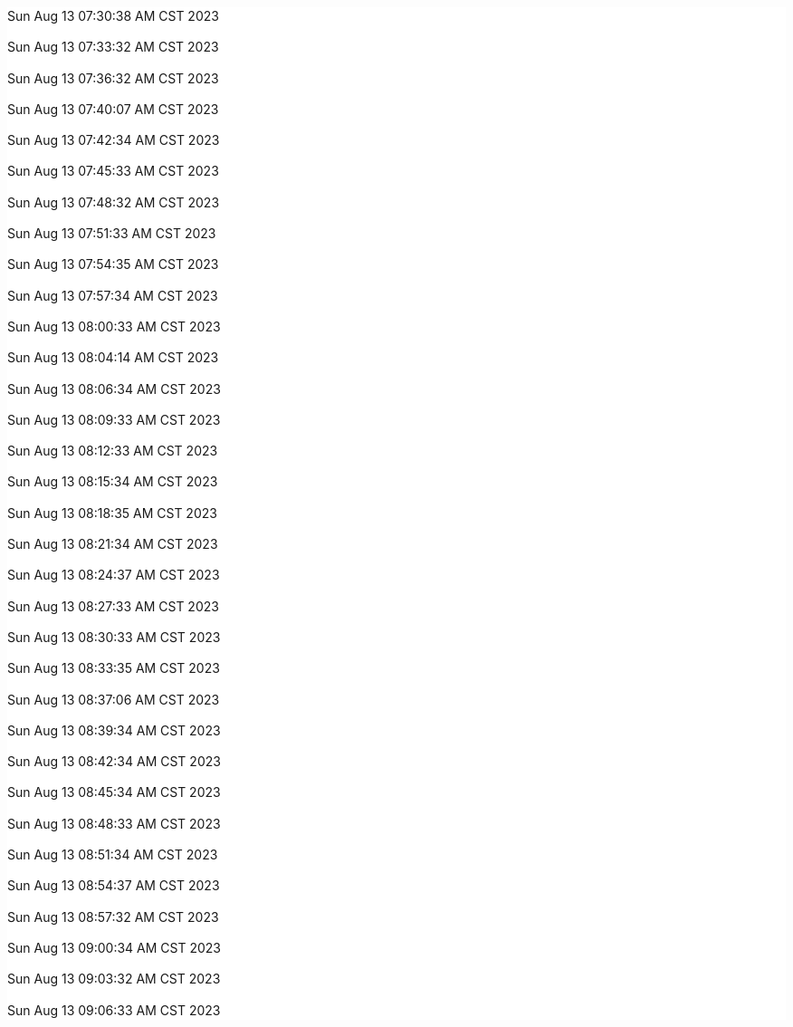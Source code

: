 Sun Aug 13 07:30:38 AM CST 2023

Sun Aug 13 07:33:32 AM CST 2023

Sun Aug 13 07:36:32 AM CST 2023

Sun Aug 13 07:40:07 AM CST 2023

Sun Aug 13 07:42:34 AM CST 2023

Sun Aug 13 07:45:33 AM CST 2023

Sun Aug 13 07:48:32 AM CST 2023

Sun Aug 13 07:51:33 AM CST 2023

Sun Aug 13 07:54:35 AM CST 2023

Sun Aug 13 07:57:34 AM CST 2023

Sun Aug 13 08:00:33 AM CST 2023

Sun Aug 13 08:04:14 AM CST 2023

Sun Aug 13 08:06:34 AM CST 2023

Sun Aug 13 08:09:33 AM CST 2023

Sun Aug 13 08:12:33 AM CST 2023

Sun Aug 13 08:15:34 AM CST 2023

Sun Aug 13 08:18:35 AM CST 2023

Sun Aug 13 08:21:34 AM CST 2023

Sun Aug 13 08:24:37 AM CST 2023

Sun Aug 13 08:27:33 AM CST 2023

Sun Aug 13 08:30:33 AM CST 2023

Sun Aug 13 08:33:35 AM CST 2023

Sun Aug 13 08:37:06 AM CST 2023

Sun Aug 13 08:39:34 AM CST 2023

Sun Aug 13 08:42:34 AM CST 2023

Sun Aug 13 08:45:34 AM CST 2023

Sun Aug 13 08:48:33 AM CST 2023

Sun Aug 13 08:51:34 AM CST 2023

Sun Aug 13 08:54:37 AM CST 2023

Sun Aug 13 08:57:32 AM CST 2023

Sun Aug 13 09:00:34 AM CST 2023

Sun Aug 13 09:03:32 AM CST 2023

Sun Aug 13 09:06:33 AM CST 2023
